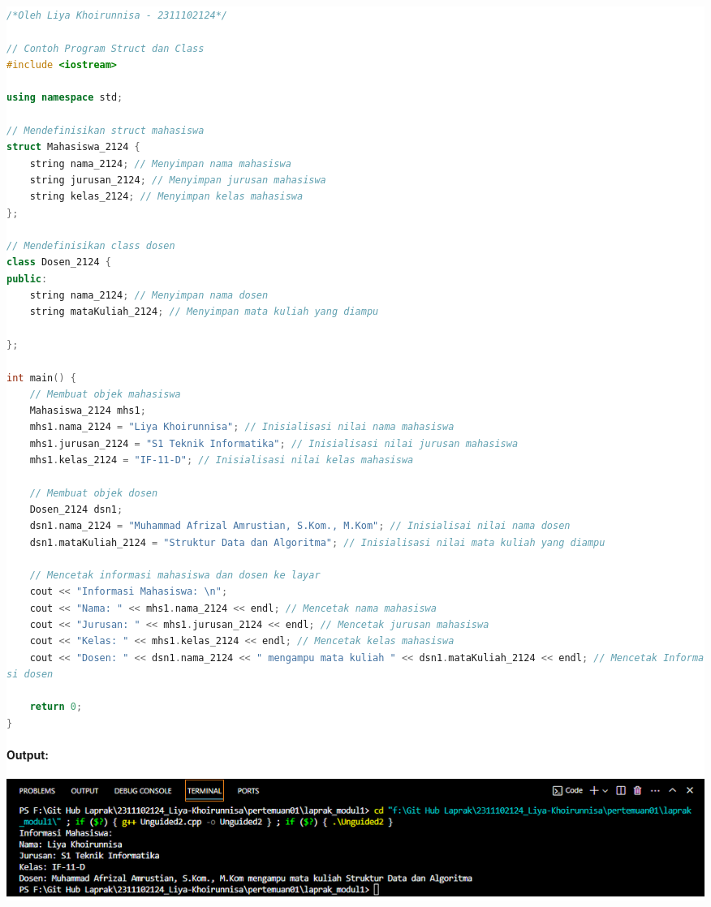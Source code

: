 ```C++
/*Oleh Liya Khoirunnisa - 2311102124*/

// Contoh Program Struct dan Class
#include <iostream>

using namespace std;

// Mendefinisikan struct mahasiswa
struct Mahasiswa_2124 {
    string nama_2124; // Menyimpan nama mahasiswa
    string jurusan_2124; // Menyimpan jurusan mahasiswa
    string kelas_2124; // Menyimpan kelas mahasiswa
};

// Mendefinisikan class dosen
class Dosen_2124 {
public:
    string nama_2124; // Menyimpan nama dosen
    string mataKuliah_2124; // Menyimpan mata kuliah yang diampu

};

int main() {
    // Membuat objek mahasiswa
    Mahasiswa_2124 mhs1;
    mhs1.nama_2124 = "Liya Khoirunnisa"; // Inisialisasi nilai nama mahasiswa
    mhs1.jurusan_2124 = "S1 Teknik Informatika"; // Inisialisasi nilai jurusan mahasiswa
    mhs1.kelas_2124 = "IF-11-D"; // Inisialisasi nilai kelas mahasiswa

    // Membuat objek dosen
    Dosen_2124 dsn1;
    dsn1.nama_2124 = "Muhammad Afrizal Amrustian, S.Kom., M.Kom"; // Inisialisai nilai nama dosen
    dsn1.mataKuliah_2124 = "Struktur Data dan Algoritma"; // Inisialisasi nilai mata kuliah yang diampu

    // Mencetak informasi mahasiswa dan dosen ke layar
    cout << "Informasi Mahasiswa: \n";
    cout << "Nama: " << mhs1.nama_2124 << endl; // Mencetak nama mahasiswa
    cout << "Jurusan: " << mhs1.jurusan_2124 << endl; // Mencetak jurusan mahasiswa
    cout << "Kelas: " << mhs1.kelas_2124 << endl; // Mencetak kelas mahasiswa
    cout << "Dosen: " << dsn1.nama_2124 << " mengampu mata kuliah " << dsn1.mataKuliah_2124 << endl; // Mencetak Informasi dosen

    return 0;
}
```
#### Output:
![unguided2](unguided2.png)
